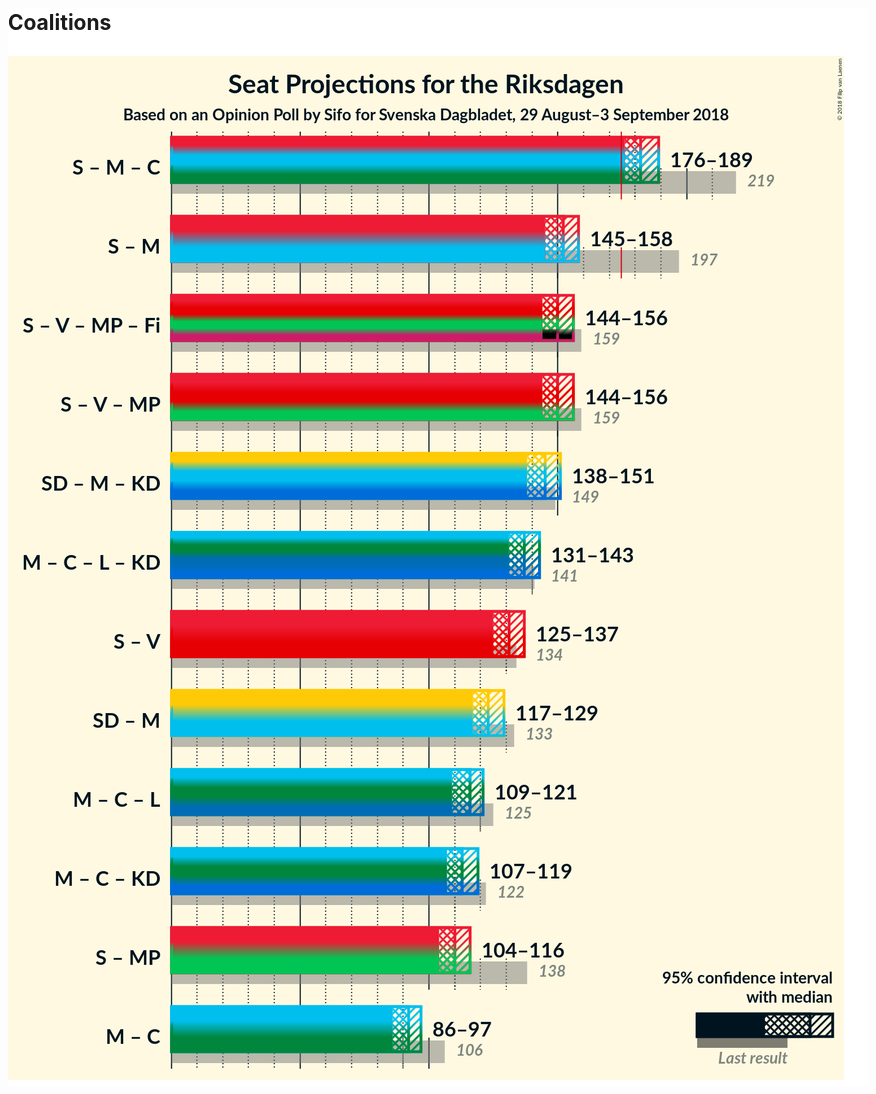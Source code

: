 
## Coalitions

![Graph with coalitions seats not yet produced](2018-09-03-Sifo-coalitions-seats.png "Coalitions Seats")
